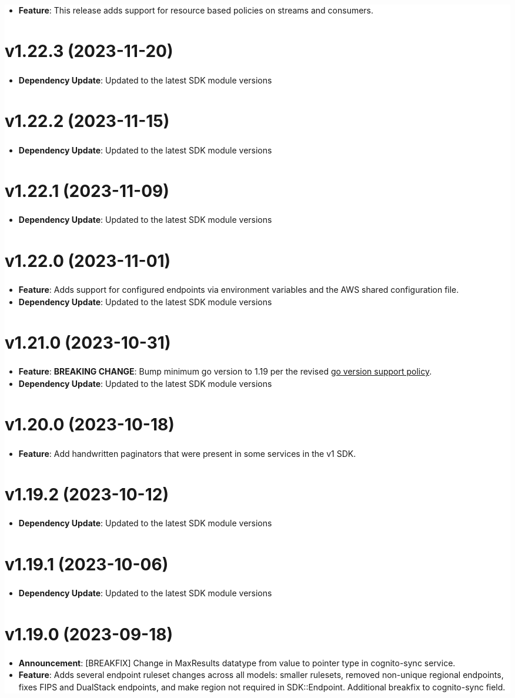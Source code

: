 * **Feature**: This release adds support for resource based policies on streams and consumers.

# v1.22.3 (2023-11-20)

* **Dependency Update**: Updated to the latest SDK module versions

# v1.22.2 (2023-11-15)

* **Dependency Update**: Updated to the latest SDK module versions

# v1.22.1 (2023-11-09)

* **Dependency Update**: Updated to the latest SDK module versions

# v1.22.0 (2023-11-01)

* **Feature**: Adds support for configured endpoints via environment variables and the AWS shared configuration file.
* **Dependency Update**: Updated to the latest SDK module versions

# v1.21.0 (2023-10-31)

* **Feature**: **BREAKING CHANGE**: Bump minimum go version to 1.19 per the revised [go version support policy](https://aws.amazon.com/blogs/developer/aws-sdk-for-go-aligns-with-go-release-policy-on-supported-runtimes/).
* **Dependency Update**: Updated to the latest SDK module versions

# v1.20.0 (2023-10-18)

* **Feature**: Add handwritten paginators that were present in some services in the v1 SDK.

# v1.19.2 (2023-10-12)

* **Dependency Update**: Updated to the latest SDK module versions

# v1.19.1 (2023-10-06)

* **Dependency Update**: Updated to the latest SDK module versions

# v1.19.0 (2023-09-18)

* **Announcement**: [BREAKFIX] Change in MaxResults datatype from value to pointer type in cognito-sync service.
* **Feature**: Adds several endpoint ruleset changes across all models: smaller rulesets, removed non-unique regional endpoints, fixes FIPS and DualStack endpoints, and make region not required in SDK::Endpoint. Additional breakfix to cognito-sync field.
